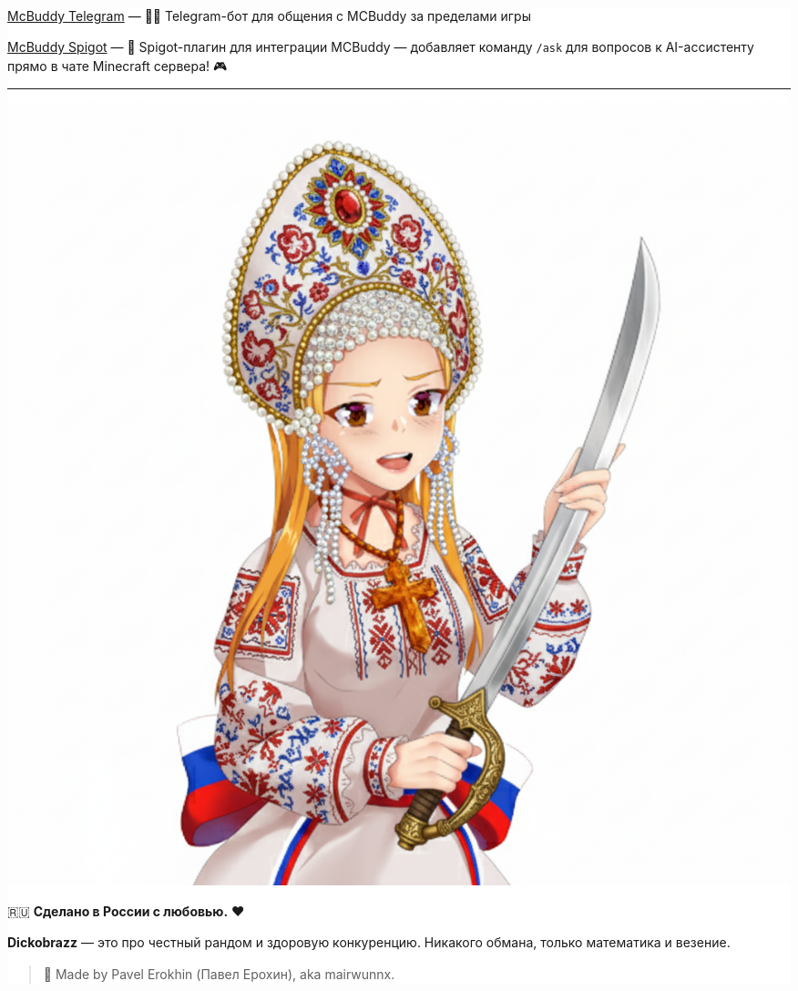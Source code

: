 [McBuddy Telegram](https://github.com/mcbuddy-ai/mcbuddy-bot) — 🤖📱 Telegram-бот для общения с MCBuddy за пределами игры

[McBuddy Spigot](https://github.com/mcbuddy-ai/mcbuddy-spigot) — 💬 Spigot-плагин для интеграции MCBuddy — добавляет команду `/ask` для вопросов к AI-ассистенту прямо в чате Minecraft сервера! 🎮

---

![image](./media.png)

🇷🇺 **Сделано в России с любовью.** ❤️

**Dickobrazz** — это про честный рандом и здоровую конкуренцию. Никакого обмана, только математика и везение.

> 🫡 Made by Pavel Erokhin (Павел Ерохин), aka mairwunnx.
